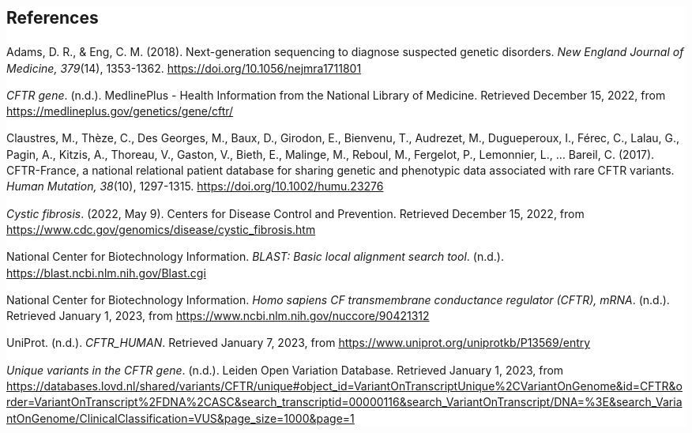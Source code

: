 ## References
Adams, D. R., & Eng, C. M. (2018). Next-generation sequencing to diagnose suspected genetic disorders. *New England Journal of Medicine, 379*(14), 1353-1362. https://doi.org/10.1056/nejmra1711801

*CFTR gene*. (n.d.). MedlinePlus - Health Information from the National Library of Medicine. Retrieved December 15, 2022, from https://medlineplus.gov/genetics/gene/cftr/

Claustres, M., Thèze, C., Des Georges, M., Baux, D., Girodon, E., Bienvenu, T., Audrezet, M., Dugueperoux, I., Férec, C., Lalau, G., Pagin, A., Kitzis, A., Thoreau, V., Gaston, V., Bieth, E., Malinge, M., Reboul, M., Fergelot, P., Lemonnier, L., … Bareil, C. (2017). CFTR-France, a national relational patient database for sharing genetic and phenotypic data associated with rare CFTR variants. *Human Mutation, 38*(10), 1297-1315. https://doi.org/10.1002/humu.23276

*Cystic fibrosis*. (2022, May 9). Centers for Disease Control and Prevention. Retrieved December 15, 2022, from https://www.cdc.gov/genomics/disease/cystic_fibrosis.htm

National Center for Biotechnology Information. *BLAST: Basic local alignment search tool*. (n.d.). https://blast.ncbi.nlm.nih.gov/Blast.cgi

National Center for Biotechnology Information. *Homo sapiens CF transmembrane conductance regulator (CFTR), mRNA*. (n.d.). Retrieved January 1, 2023, from https://www.ncbi.nlm.nih.gov/nuccore/90421312

UniProt. (n.d.). *CFTR_HUMAN*. Retrieved January 7, 2023, from https://www.uniprot.org/uniprotkb/P13569/entry

*Unique variants in the CFTR gene*. (n.d.). Leiden Open Variation Database. Retrieved January 1, 2023, from https://databases.lovd.nl/shared/variants/CFTR/unique#object_id=VariantOnTranscriptUnique%2CVariantOnGenome&id=CFTR&order=VariantOnTranscript%2FDNA%2CASC&search_transcriptid=00000116&search_VariantOnTranscript/DNA=%3E&search_VariantOnGenome/ClinicalClassification=VUS&page_size=1000&page=1